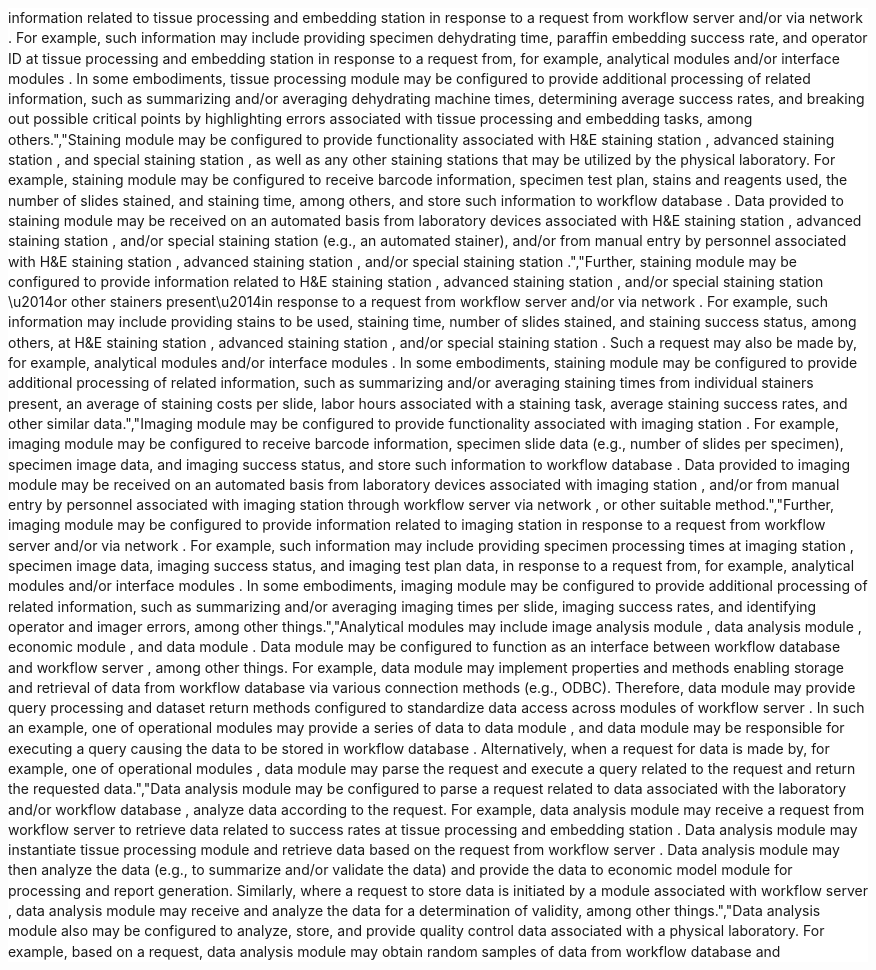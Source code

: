 information related to tissue processing and embedding station  in response to a request from workflow server  and\/or via network . For example, such information may include providing specimen dehydrating time, paraffin embedding success rate, and operator ID at tissue processing and embedding station  in response to a request from, for example, analytical modules  and\/or interface modules . In some embodiments, tissue processing module  may be configured to provide additional processing of related information, such as summarizing and\/or averaging dehydrating machine times, determining average success rates, and breaking out possible critical points by highlighting errors associated with tissue processing and embedding tasks, among others.","Staining module  may be configured to provide functionality associated with H&E staining station , advanced staining station , and special staining station , as well as any other staining stations that may be utilized by the physical laboratory. For example, staining module  may be configured to receive barcode information, specimen test plan, stains and reagents used, the number of slides stained, and staining time, among others, and store such information to workflow database . Data provided to staining module  may be received on an automated basis from laboratory devices associated with H&E staining station , advanced staining station , and\/or special staining station  (e.g., an automated stainer), and\/or from manual entry by personnel associated with H&E staining station , advanced staining station , and\/or special staining station .","Further, staining module  may be configured to provide information related to H&E staining station , advanced staining station , and\/or special staining station \u2014or other stainers present\u2014in response to a request from workflow server  and\/or via network . For example, such information may include providing stains to be used, staining time, number of slides stained, and staining success status, among others, at H&E staining station , advanced staining station , and\/or special staining station . Such a request may also be made by, for example, analytical modules  and\/or interface modules . In some embodiments, staining module  may be configured to provide additional processing of related information, such as summarizing and\/or averaging staining times from individual stainers present, an average of staining costs per slide, labor hours associated with a staining task, average staining success rates, and other similar data.","Imaging module  may be configured to provide functionality associated with imaging station . For example, imaging module  may be configured to receive barcode information, specimen slide data (e.g., number of slides per specimen), specimen image data, and imaging success status, and store such information to workflow database . Data provided to imaging module  may be received on an automated basis from laboratory devices associated with imaging station , and\/or from manual entry by personnel associated with imaging station  through workflow server via network , or other suitable method.","Further, imaging module  may be configured to provide information related to imaging station  in response to a request from workflow server  and\/or via network . For example, such information may include providing specimen processing times at imaging station , specimen image data, imaging success status, and imaging test plan data, in response to a request from, for example, analytical modules  and\/or interface modules . In some embodiments, imaging module  may be configured to provide additional processing of related information, such as summarizing and\/or averaging imaging times per slide, imaging success rates, and identifying operator and imager errors, among other things.","Analytical modules  may include image analysis module , data analysis module , economic module , and data module . Data module  may be configured to function as an interface between workflow database  and workflow server , among other things. For example, data module  may implement properties and methods enabling storage and retrieval of data from workflow database  via various connection methods (e.g., ODBC). Therefore, data module  may provide query processing and dataset return methods configured to standardize data access across modules of workflow server . In such an example, one of operational modules  may provide a series of data to data module , and data module  may be responsible for executing a query causing the data to be stored in workflow database . Alternatively, when a request for data is made by, for example, one of operational modules , data module  may parse the request and execute a query related to the request and return the requested data.","Data analysis module  may be configured to parse a request related to data associated with the laboratory and\/or workflow database , analyze data according to the request. For example, data analysis module  may receive a request from workflow server  to retrieve data related to success rates at tissue processing and embedding station . Data analysis module  may instantiate tissue processing module  and retrieve data based on the request from workflow server . Data analysis module may then analyze the data (e.g., to summarize and\/or validate the data) and provide the data to economic model module  for processing and report generation. Similarly, where a request to store data is initiated by a module associated with workflow server , data analysis module  may receive and analyze the data for a determination of validity, among other things.","Data analysis module  also may be configured to analyze, store, and provide quality control data associated with a physical laboratory. For example, based on a request, data analysis module may obtain random samples of data from workflow database  and